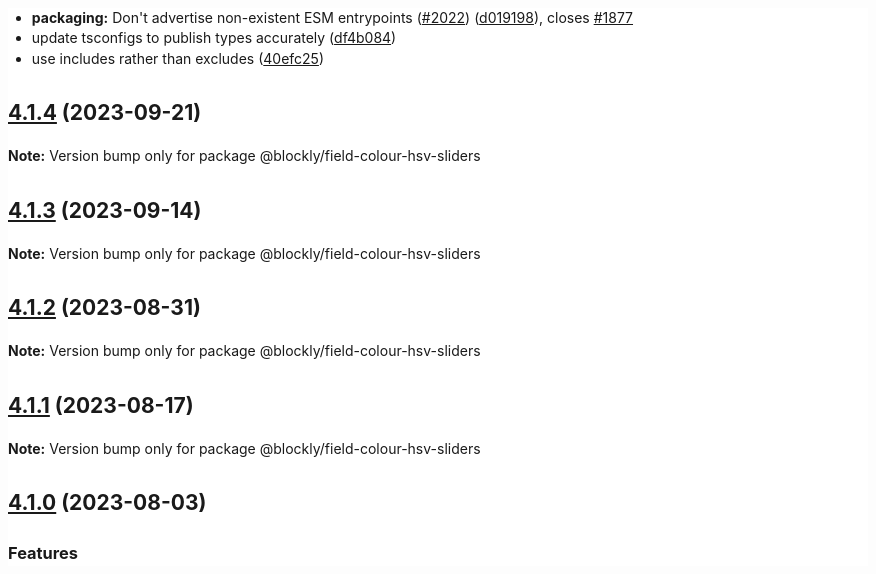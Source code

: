 * **packaging:** Don't advertise non-existent ESM entrypoints ([#2022](https://github.com/google/blockly-samples/issues/2022)) ([d019198](https://github.com/google/blockly-samples/commit/d0191984399b784e2928b8fb4c58257bfa857655)), closes [#1877](https://github.com/google/blockly-samples/issues/1877)
* update tsconfigs to publish types accurately ([df4b084](https://github.com/google/blockly-samples/commit/df4b0844af712f5025a2ec842458b828f3147676))
* use includes rather than excludes ([40efc25](https://github.com/google/blockly-samples/commit/40efc255329e3ca476ccc247b95a2d05dd77b45e))



## [4.1.4](https://github.com/google/blockly-samples/compare/@blockly/field-colour-hsv-sliders@4.1.3...@blockly/field-colour-hsv-sliders@4.1.4) (2023-09-21)

**Note:** Version bump only for package @blockly/field-colour-hsv-sliders





## [4.1.3](https://github.com/google/blockly-samples/compare/@blockly/field-colour-hsv-sliders@4.1.2...@blockly/field-colour-hsv-sliders@4.1.3) (2023-09-14)

**Note:** Version bump only for package @blockly/field-colour-hsv-sliders





## [4.1.2](https://github.com/google/blockly-samples/compare/@blockly/field-colour-hsv-sliders@4.1.1...@blockly/field-colour-hsv-sliders@4.1.2) (2023-08-31)

**Note:** Version bump only for package @blockly/field-colour-hsv-sliders





## [4.1.1](https://github.com/google/blockly-samples/compare/@blockly/field-colour-hsv-sliders@4.1.0...@blockly/field-colour-hsv-sliders@4.1.1) (2023-08-17)

**Note:** Version bump only for package @blockly/field-colour-hsv-sliders





## [4.1.0](https://github.com/google/blockly-samples/compare/@blockly/field-colour-hsv-sliders@4.0.2...@blockly/field-colour-hsv-sliders@4.1.0) (2023-08-03)


### Features
